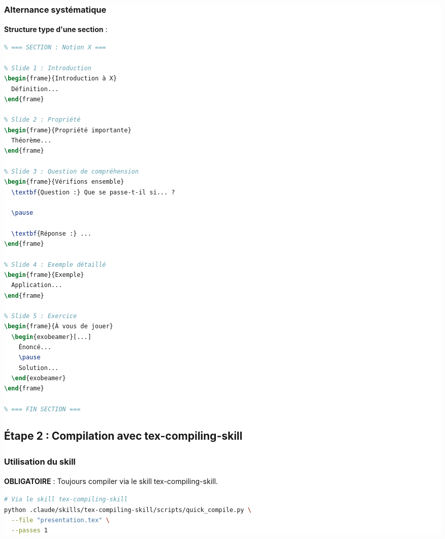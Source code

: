 ### Alternance systématique

**Structure type d'une section** :

```latex
% === SECTION : Notion X ===

% Slide 1 : Introduction
\begin{frame}{Introduction à X}
  Définition...
\end{frame}

% Slide 2 : Propriété
\begin{frame}{Propriété importante}
  Théorème...
\end{frame}

% Slide 3 : Question de compréhension
\begin{frame}{Vérifions ensemble}
  \textbf{Question :} Que se passe-t-il si... ?

  \pause

  \textbf{Réponse :} ...
\end{frame}

% Slide 4 : Exemple détaillé
\begin{frame}{Exemple}
  Application...
\end{frame}

% Slide 5 : Exercice
\begin{frame}{À vous de jouer}
  \begin{exobeamer}[...]
    Énoncé...
    \pause
    Solution...
  \end{exobeamer}
\end{frame}

% === FIN SECTION ===
```

## Étape 2 : Compilation avec tex-compiling-skill

### Utilisation du skill

**OBLIGATOIRE** : Toujours compiler via le skill tex-compiling-skill.

```bash
# Via le skill tex-compiling-skill
python .claude/skills/tex-compiling-skill/scripts/quick_compile.py \
  --file "presentation.tex" \
  --passes 1
```
